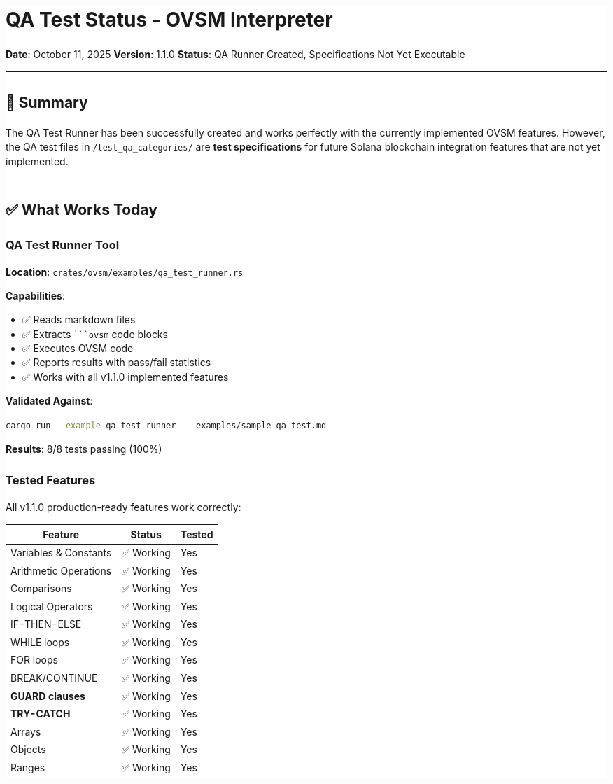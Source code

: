 # QA Test Status - OVSM Interpreter

**Date**: October 11, 2025
**Version**: 1.1.0
**Status**: QA Runner Created, Specifications Not Yet Executable

---

## 🎯 Summary

The QA Test Runner has been successfully created and works perfectly with the currently implemented OVSM features. However, the QA test files in `/test_qa_categories/` are **test specifications** for future Solana blockchain integration features that are not yet implemented.

---

## ✅ What Works Today

### QA Test Runner Tool

**Location**: `crates/ovsm/examples/qa_test_runner.rs`

**Capabilities**:
- ✅ Reads markdown files
- ✅ Extracts ` ```ovsm ` code blocks
- ✅ Executes OVSM code
- ✅ Reports results with pass/fail statistics
- ✅ Works with all v1.1.0 implemented features

**Validated Against**:
```bash
cargo run --example qa_test_runner -- examples/sample_qa_test.md
```

**Results**: 8/8 tests passing (100%)

### Tested Features

All v1.1.0 production-ready features work correctly:

| Feature | Status | Tested |
|---------|--------|--------|
| Variables & Constants | ✅ Working | Yes |
| Arithmetic Operations | ✅ Working | Yes |
| Comparisons | ✅ Working | Yes |
| Logical Operators | ✅ Working | Yes |
| IF-THEN-ELSE | ✅ Working | Yes |
| WHILE loops | ✅ Working | Yes |
| FOR loops | ✅ Working | Yes |
| BREAK/CONTINUE | ✅ Working | Yes |
| **GUARD clauses** | ✅ Working | Yes |
| **TRY-CATCH** | ✅ Working | Yes |
| Arrays | ✅ Working | Yes |
| Objects | ✅ Working | Yes |
| Ranges | ✅ Working | Yes |